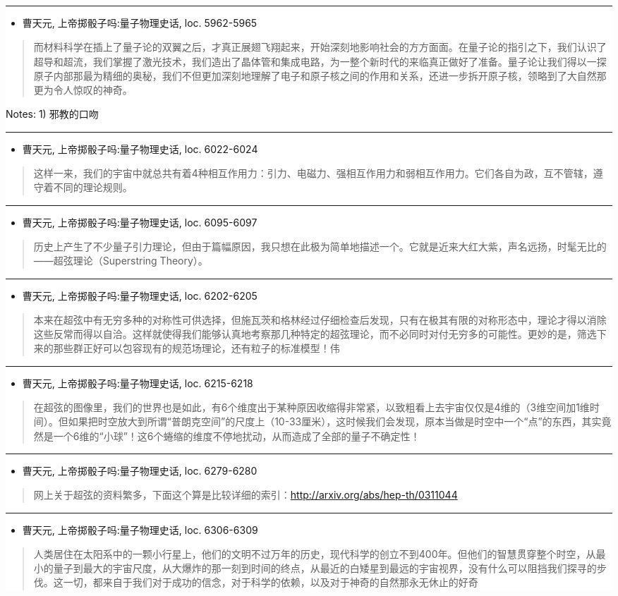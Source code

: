 ***

* 曹天元, 上帝掷骰子吗:量子物理史话, loc. 5962-5965
>而材料科学在插上了量子论的双翼之后，才真正展翅飞翔起来，开始深刻地影响社会的方方面面。在量子论的指引之下，我们认识了超导和超流，我们掌握了激光技术，我们造出了晶体管和集成电路，为一整个新时代的来临真正做好了准备。量子论让我们得以一探原子内部那最为精细的奥秘，我们不但更加深刻地理解了电子和原子核之间的作用和关系，还进一步拆开原子核，领略到了大自然那更为令人惊叹的神奇。

Notes: 1) 邪教的口吻 

***

* 曹天元, 上帝掷骰子吗:量子物理史话, loc. 6022-6024
>这样一来，我们的宇宙中就总共有着4种相互作用力：引力、电磁力、强相互作用力和弱相互作用力。它们各自为政，互不管辖，遵守着不同的理论规则。

***

* 曹天元, 上帝掷骰子吗:量子物理史话, loc. 6095-6097
>历史上产生了不少量子引力理论，但由于篇幅原因，我只想在此极为简单地描述一个。它就是近来大红大紫，声名远扬，时髦无比的——超弦理论（Superstring Theory）。

***

* 曹天元, 上帝掷骰子吗:量子物理史话, loc. 6202-6205
>本来在超弦中有无穷多种的对称性可供选择，但施瓦茨和格林经过仔细检查后发现，只有在极其有限的对称形态中，理论才得以消除这些反常而得以自洽。这样就使得我们能够认真地考察那几种特定的超弦理论，而不必同时对付无穷多的可能性。更妙的是，筛选下来的那些群正好可以包容现有的规范场理论，还有粒子的标准模型！伟

***

* 曹天元, 上帝掷骰子吗:量子物理史话, loc. 6215-6218
>在超弦的图像里，我们的世界也是如此，有6个维度出于某种原因收缩得非常紧，以致粗看上去宇宙仅仅是4维的（3维空间加1维时间）。但如果把时空放大到所谓“普朗克空间”的尺度上（10-33厘米），这时候我们会发现，原本当做是时空中一个“点”的东西，其实竟然是一个6维的“小球”！这6个蜷缩的维度不停地扰动，从而造成了全部的量子不确定性！

***

* 曹天元, 上帝掷骰子吗:量子物理史话, loc. 6279-6280
>网上关于超弦的资料繁多，下面这个算是比较详细的索引：http://arxiv.org/abs/hep-th/0311044

***

* 曹天元, 上帝掷骰子吗:量子物理史话, loc. 6306-6309
>人类居住在太阳系中的一颗小行星上，他们的文明不过万年的历史，现代科学的创立不到400年。但他们的智慧贯穿整个时空，从最小的量子到最大的宇宙尺度，从大爆炸的那一刻到时间的终点，从最近的白矮星到最远的宇宙视界，没有什么可以阻挡我们探寻的步伐。这一切，都来自于我们对于成功的信念，对于科学的依赖，以及对于神奇的自然那永无休止的好奇
